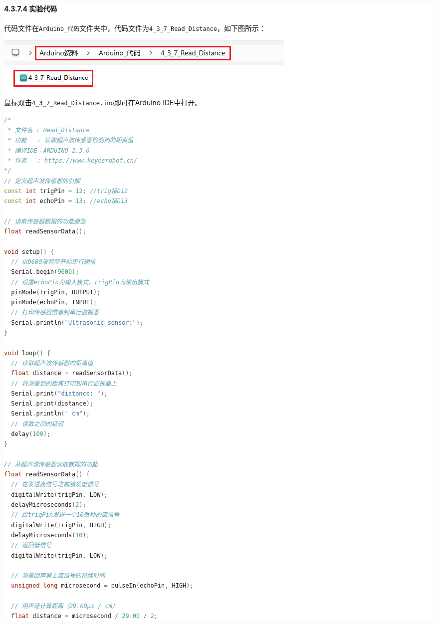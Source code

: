 
#### 4.3.7.4 实验代码

代码文件在`Arduino_代码`文件夹中，代码文件为`4_3_7_Read_Distance`，如下图所示：

![Img](../media/couj09.png)

鼠标双击`4_3_7_Read_Distance.ino`即可在Arduino IDE中打开。

```c++
/*
 * 文件名 : Read_Distance
 * 功能   : 读取超声波传感器检测到的距离值
 * 编译IDE：ARDUINO 2.3.6
 * 作者   : https://www.keyesrobot.cn/
*/
// 定义超声波传感器的引脚
const int trigPin = 12; //trig接D12
const int echoPin = 13; //echo接D13

// 读取传感器数据的功能原型
float readSensorData();

void setup() {
  // 以9600波特率开始串行通信
  Serial.begin(9600);
  // 设置echoPin为输入模式，trigPin为输出模式
  pinMode(trigPin, OUTPUT);
  pinMode(echoPin, INPUT);
  // 打印传感器信息到串行监视器
  Serial.println("Ultrasonic sensor:");  
}

void loop() {
  // 读取超声波传感器的距离值
  float distance = readSensorData();
  // 将测量到的距离打印到串行监视器上
  Serial.print("distance: ");
  Serial.print(distance);   
  Serial.println(" cm");
  // 读数之间的延迟
  delay(100);
}

// 从超声波传感器读取数据的功能
float readSensorData() {
  // 在发送高信号之前触发低信号
  digitalWrite(trigPin, LOW); 
  delayMicroseconds(2);
  // 给trigPin发送一个10微秒的高信号
  digitalWrite(trigPin, HIGH); 
  delayMicroseconds(10);
  // 返回低信号
  digitalWrite(trigPin, LOW);
  
  // 测量回声屏上高信号的持续时间
  unsigned long microsecond = pulseIn(echoPin, HIGH);

  // 用声速计算距离（29.00µs / cm）
  float distance = microsecond / 29.00 / 2;
```